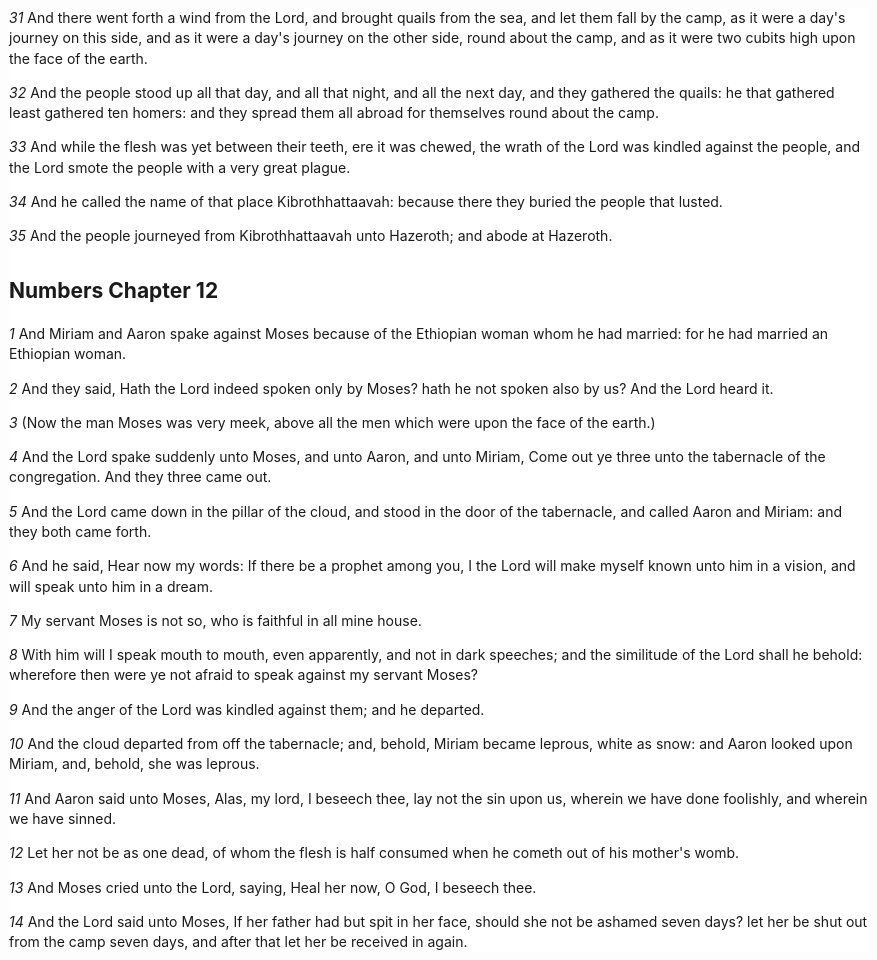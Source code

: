 *31* And there went forth a wind from the Lord, and brought quails from the sea, and let them fall by the camp, as it were a day's journey on this side, and as it were a day's journey on the other side, round about the camp, and as it were two cubits high upon the face of the earth.

*32* And the people stood up all that day, and all that night, and all the next day, and they gathered the quails: he that gathered least gathered ten homers: and they spread them all abroad for themselves round about the camp.

*33* And while the flesh was yet between their teeth, ere it was chewed, the wrath of the Lord was kindled against the people, and the Lord smote the people with a very great plague.

*34* And he called the name of that place Kibrothhattaavah: because there they buried the people that lusted.

*35* And the people journeyed from Kibrothhattaavah unto Hazeroth; and abode at Hazeroth.


## Numbers Chapter 12

*1* And Miriam and Aaron spake against Moses because of the Ethiopian woman whom he had married: for he had married an Ethiopian woman.

*2* And they said, Hath the Lord indeed spoken only by Moses? hath he not spoken also by us? And the Lord heard it.

*3* (Now the man Moses was very meek, above all the men which were upon the face of the earth.)

*4* And the Lord spake suddenly unto Moses, and unto Aaron, and unto Miriam, Come out ye three unto the tabernacle of the congregation. And they three came out.

*5* And the Lord came down in the pillar of the cloud, and stood in the door of the tabernacle, and called Aaron and Miriam: and they both came forth.

*6* And he said, Hear now my words: If there be a prophet among you, I the Lord will make myself known unto him in a vision, and will speak unto him in a dream.

*7* My servant Moses is not so, who is faithful in all mine house.

*8* With him will I speak mouth to mouth, even apparently, and not in dark speeches; and the similitude of the Lord shall he behold: wherefore then were ye not afraid to speak against my servant Moses?

*9* And the anger of the Lord was kindled against them; and he departed.

*10* And the cloud departed from off the tabernacle; and, behold, Miriam became leprous, white as snow: and Aaron looked upon Miriam, and, behold, she was leprous.

*11* And Aaron said unto Moses, Alas, my lord, I beseech thee, lay not the sin upon us, wherein we have done foolishly, and wherein we have sinned.

*12* Let her not be as one dead, of whom the flesh is half consumed when he cometh out of his mother's womb.

*13* And Moses cried unto the Lord, saying, Heal her now, O God, I beseech thee.

*14* And the Lord said unto Moses, If her father had but spit in her face, should she not be ashamed seven days? let her be shut out from the camp seven days, and after that let her be received in again.
